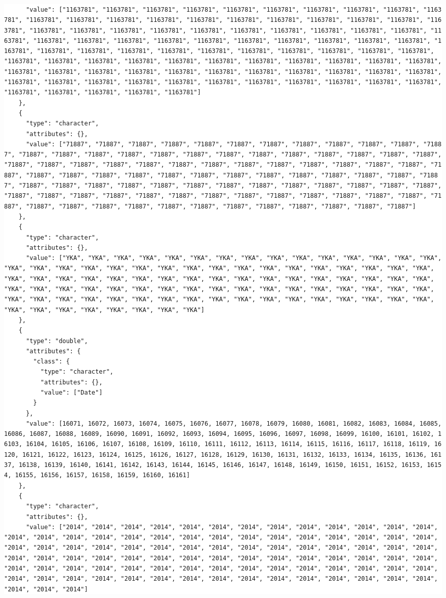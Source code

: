           "value": ["1163781", "1163781", "1163781", "1163781", "1163781", "1163781", "1163781", "1163781", "1163781", "1163781", "1163781", "1163781", "1163781", "1163781", "1163781", "1163781", "1163781", "1163781", "1163781", "1163781", "1163781", "1163781", "1163781", "1163781", "1163781", "1163781", "1163781", "1163781", "1163781", "1163781", "1163781", "1163781", "1163781", "1163781", "1163781", "1163781", "1163781", "1163781", "1163781", "1163781", "1163781", "1163781", "1163781", "1163781", "1163781", "1163781", "1163781", "1163781", "1163781", "1163781", "1163781", "1163781", "1163781", "1163781", "1163781", "1163781", "1163781", "1163781", "1163781", "1163781", "1163781", "1163781", "1163781", "1163781", "1163781", "1163781", "1163781", "1163781", "1163781", "1163781", "1163781", "1163781", "1163781", "1163781", "1163781", "1163781", "1163781", "1163781", "1163781", "1163781", "1163781", "1163781", "1163781", "1163781", "1163781", "1163781", "1163781", "1163781", "1163781", "1163781", "1163781"]
        },
        {
          "type": "character",
          "attributes": {},
          "value": ["71887", "71887", "71887", "71887", "71887", "71887", "71887", "71887", "71887", "71887", "71887", "71887", "71887", "71887", "71887", "71887", "71887", "71887", "71887", "71887", "71887", "71887", "71887", "71887", "71887", "71887", "71887", "71887", "71887", "71887", "71887", "71887", "71887", "71887", "71887", "71887", "71887", "71887", "71887", "71887", "71887", "71887", "71887", "71887", "71887", "71887", "71887", "71887", "71887", "71887", "71887", "71887", "71887", "71887", "71887", "71887", "71887", "71887", "71887", "71887", "71887", "71887", "71887", "71887", "71887", "71887", "71887", "71887", "71887", "71887", "71887", "71887", "71887", "71887", "71887", "71887", "71887", "71887", "71887", "71887", "71887", "71887", "71887", "71887", "71887", "71887", "71887", "71887", "71887", "71887", "71887"]
        },
        {
          "type": "character",
          "attributes": {},
          "value": ["YKA", "YKA", "YKA", "YKA", "YKA", "YKA", "YKA", "YKA", "YKA", "YKA", "YKA", "YKA", "YKA", "YKA", "YKA", "YKA", "YKA", "YKA", "YKA", "YKA", "YKA", "YKA", "YKA", "YKA", "YKA", "YKA", "YKA", "YKA", "YKA", "YKA", "YKA", "YKA", "YKA", "YKA", "YKA", "YKA", "YKA", "YKA", "YKA", "YKA", "YKA", "YKA", "YKA", "YKA", "YKA", "YKA", "YKA", "YKA", "YKA", "YKA", "YKA", "YKA", "YKA", "YKA", "YKA", "YKA", "YKA", "YKA", "YKA", "YKA", "YKA", "YKA", "YKA", "YKA", "YKA", "YKA", "YKA", "YKA", "YKA", "YKA", "YKA", "YKA", "YKA", "YKA", "YKA", "YKA", "YKA", "YKA", "YKA", "YKA", "YKA", "YKA", "YKA", "YKA", "YKA", "YKA", "YKA", "YKA", "YKA", "YKA", "YKA"]
        },
        {
          "type": "double",
          "attributes": {
            "class": {
              "type": "character",
              "attributes": {},
              "value": ["Date"]
            }
          },
          "value": [16071, 16072, 16073, 16074, 16075, 16076, 16077, 16078, 16079, 16080, 16081, 16082, 16083, 16084, 16085, 16086, 16087, 16088, 16089, 16090, 16091, 16092, 16093, 16094, 16095, 16096, 16097, 16098, 16099, 16100, 16101, 16102, 16103, 16104, 16105, 16106, 16107, 16108, 16109, 16110, 16111, 16112, 16113, 16114, 16115, 16116, 16117, 16118, 16119, 16120, 16121, 16122, 16123, 16124, 16125, 16126, 16127, 16128, 16129, 16130, 16131, 16132, 16133, 16134, 16135, 16136, 16137, 16138, 16139, 16140, 16141, 16142, 16143, 16144, 16145, 16146, 16147, 16148, 16149, 16150, 16151, 16152, 16153, 16154, 16155, 16156, 16157, 16158, 16159, 16160, 16161]
        },
        {
          "type": "character",
          "attributes": {},
          "value": ["2014", "2014", "2014", "2014", "2014", "2014", "2014", "2014", "2014", "2014", "2014", "2014", "2014", "2014", "2014", "2014", "2014", "2014", "2014", "2014", "2014", "2014", "2014", "2014", "2014", "2014", "2014", "2014", "2014", "2014", "2014", "2014", "2014", "2014", "2014", "2014", "2014", "2014", "2014", "2014", "2014", "2014", "2014", "2014", "2014", "2014", "2014", "2014", "2014", "2014", "2014", "2014", "2014", "2014", "2014", "2014", "2014", "2014", "2014", "2014", "2014", "2014", "2014", "2014", "2014", "2014", "2014", "2014", "2014", "2014", "2014", "2014", "2014", "2014", "2014", "2014", "2014", "2014", "2014", "2014", "2014", "2014", "2014", "2014", "2014", "2014", "2014", "2014", "2014", "2014", "2014"]